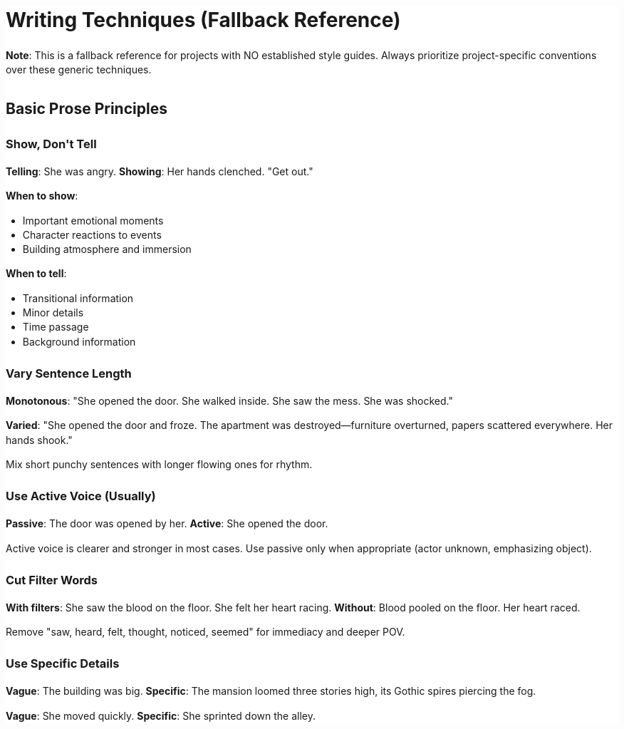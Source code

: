 # Writing Techniques (Fallback Reference)

**Note**: This is a fallback reference for projects with NO established style guides. Always prioritize project-specific conventions over these generic techniques.

## Basic Prose Principles

### Show, Don't Tell

**Telling**: She was angry.
**Showing**: Her hands clenched. "Get out."

**When to show**:
- Important emotional moments
- Character reactions to events
- Building atmosphere and immersion

**When to tell**:
- Transitional information
- Minor details
- Time passage
- Background information

### Vary Sentence Length

**Monotonous**: "She opened the door. She walked inside. She saw the mess. She was shocked."

**Varied**: "She opened the door and froze. The apartment was destroyed—furniture overturned, papers scattered everywhere. Her hands shook."

Mix short punchy sentences with longer flowing ones for rhythm.

### Use Active Voice (Usually)

**Passive**: The door was opened by her.
**Active**: She opened the door.

Active voice is clearer and stronger in most cases. Use passive only when appropriate (actor unknown, emphasizing object).

### Cut Filter Words

**With filters**: She saw the blood on the floor. She felt her heart racing.
**Without**: Blood pooled on the floor. Her heart raced.

Remove "saw, heard, felt, thought, noticed, seemed" for immediacy and deeper POV.

### Use Specific Details

**Vague**: The building was big.
**Specific**: The mansion loomed three stories high, its Gothic spires piercing the fog.

**Vague**: She moved quickly.
**Specific**: She sprinted down the alley.
